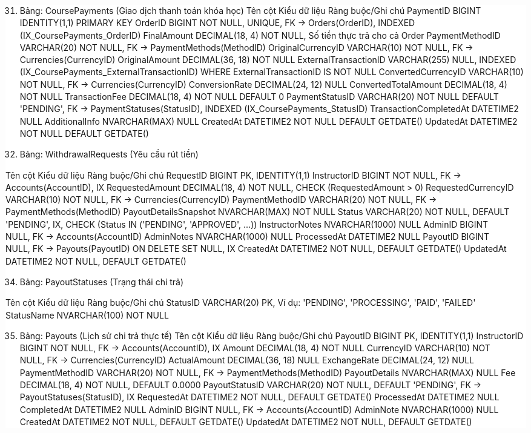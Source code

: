 31. Bảng: CoursePayments (Giao dịch thanh toán khóa học)
    Tên cột Kiểu dữ liệu Ràng buộc/Ghi chú
    PaymentID BIGINT IDENTITY(1,1) PRIMARY KEY
    OrderID BIGINT NOT NULL, UNIQUE, FK -> Orders(OrderID), INDEXED (IX_CoursePayments_OrderID)
    FinalAmount DECIMAL(18, 4) NOT NULL, Số tiền thực trả cho cả Order
    PaymentMethodID VARCHAR(20) NOT NULL, FK -> PaymentMethods(MethodID)
    OriginalCurrencyID VARCHAR(10) NOT NULL, FK -> Currencies(CurrencyID)
    OriginalAmount DECIMAL(36, 18) NOT NULL
    ExternalTransactionID VARCHAR(255) NULL, INDEXED (IX_CoursePayments_ExternalTransactionID) WHERE ExternalTransactionID IS NOT NULL
    ConvertedCurrencyID VARCHAR(10) NOT NULL, FK -> Currencies(CurrencyID)
    ConversionRate DECIMAL(24, 12) NULL
    ConvertedTotalAmount DECIMAL(18, 4) NOT NULL
    TransactionFee DECIMAL(18, 4) NOT NULL DEFAULT 0
    PaymentStatusID VARCHAR(20) NOT NULL DEFAULT 'PENDING', FK -> PaymentStatuses(StatusID), INDEXED (IX_CoursePayments_StatusID)
    TransactionCompletedAt DATETIME2 NULL
    AdditionalInfo NVARCHAR(MAX) NULL
    CreatedAt DATETIME2 NOT NULL DEFAULT GETDATE()
    UpdatedAt DATETIME2 NOT NULL DEFAULT GETDATE()

32. Bảng: WithdrawalRequests (Yêu cầu rút tiền)

Tên cột Kiểu dữ liệu Ràng buộc/Ghi chú
RequestID BIGINT PK, IDENTITY(1,1)
InstructorID BIGINT NOT NULL, FK -> Accounts(AccountID), IX
RequestedAmount DECIMAL(18, 4) NOT NULL, CHECK (RequestedAmount > 0)
RequestedCurrencyID VARCHAR(10) NOT NULL, FK -> Currencies(CurrencyID)
PaymentMethodID VARCHAR(20) NOT NULL, FK -> PaymentMethods(MethodID)
PayoutDetailsSnapshot NVARCHAR(MAX) NOT NULL
Status VARCHAR(20) NOT NULL, DEFAULT 'PENDING', IX, CHECK (Status IN ('PENDING', 'APPROVED', ...))
InstructorNotes NVARCHAR(1000) NULL
AdminID BIGINT NULL, FK -> Accounts(AccountID)
AdminNotes NVARCHAR(1000) NULL
ProcessedAt DATETIME2 NULL
PayoutID BIGINT NULL, FK -> Payouts(PayoutID) ON DELETE SET NULL, IX
CreatedAt DATETIME2 NOT NULL, DEFAULT GETDATE()
UpdatedAt DATETIME2 NOT NULL, DEFAULT GETDATE()

34. Bảng: PayoutStatuses (Trạng thái chi trả)

Tên cột Kiểu dữ liệu Ràng buộc/Ghi chú
StatusID VARCHAR(20) PK, Ví dụ: 'PENDING', 'PROCESSING', 'PAID', 'FAILED'
StatusName NVARCHAR(100) NOT NULL

35. Bảng: Payouts (Lịch sử chi trả thực tế)
    Tên cột Kiểu dữ liệu Ràng buộc/Ghi chú
    PayoutID BIGINT PK, IDENTITY(1,1)
    InstructorID BIGINT NOT NULL, FK -> Accounts(AccountID), IX
    Amount DECIMAL(18, 4) NOT NULL
    CurrencyID VARCHAR(10) NOT NULL, FK -> Currencies(CurrencyID)
    ActualAmount DECIMAL(36, 18) NULL
    ExchangeRate DECIMAL(24, 12) NULL
    PaymentMethodID VARCHAR(20) NOT NULL, FK -> PaymentMethods(MethodID)
    PayoutDetails NVARCHAR(MAX) NULL
    Fee DECIMAL(18, 4) NOT NULL, DEFAULT 0.0000
    PayoutStatusID VARCHAR(20) NOT NULL, DEFAULT 'PENDING', FK -> PayoutStatuses(StatusID), IX
    RequestedAt DATETIME2 NOT NULL, DEFAULT GETDATE()
    ProcessedAt DATETIME2 NULL
    CompletedAt DATETIME2 NULL
    AdminID BIGINT NULL, FK -> Accounts(AccountID)
    AdminNote NVARCHAR(1000) NULL
    CreatedAt DATETIME2 NOT NULL, DEFAULT GETDATE()
    UpdatedAt DATETIME2 NOT NULL, DEFAULT GETDATE()
